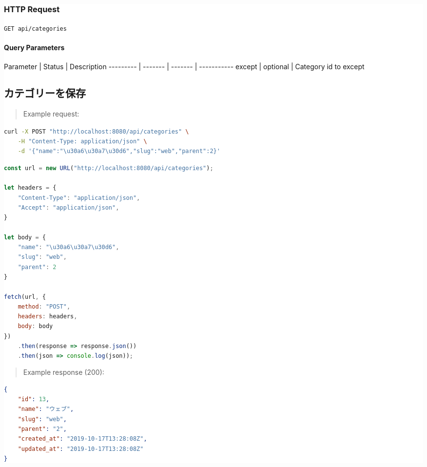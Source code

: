 ### HTTP Request
`GET api/categories`

#### Query Parameters

Parameter | Status | Description
--------- | ------- | ------- | -----------
    except |  optional  | Category id to except




## カテゴリーを保存

> Example request:

```bash
curl -X POST "http://localhost:8080/api/categories" \
    -H "Content-Type: application/json" \
    -d '{"name":"\u30a6\u30a7\u30d6","slug":"web","parent":2}'

```

```javascript
const url = new URL("http://localhost:8080/api/categories");

let headers = {
    "Content-Type": "application/json",
    "Accept": "application/json",
}

let body = {
    "name": "\u30a6\u30a7\u30d6",
    "slug": "web",
    "parent": 2
}

fetch(url, {
    method: "POST",
    headers: headers,
    body: body
})
    .then(response => response.json())
    .then(json => console.log(json));
```


> Example response (200):

```json
{
    "id": 13,
    "name": "ウェブ",
    "slug": "web",
    "parent": "2",
    "created_at": "2019-10-17T13:28:08Z",
    "updated_at": "2019-10-17T13:28:08Z"
}
```
